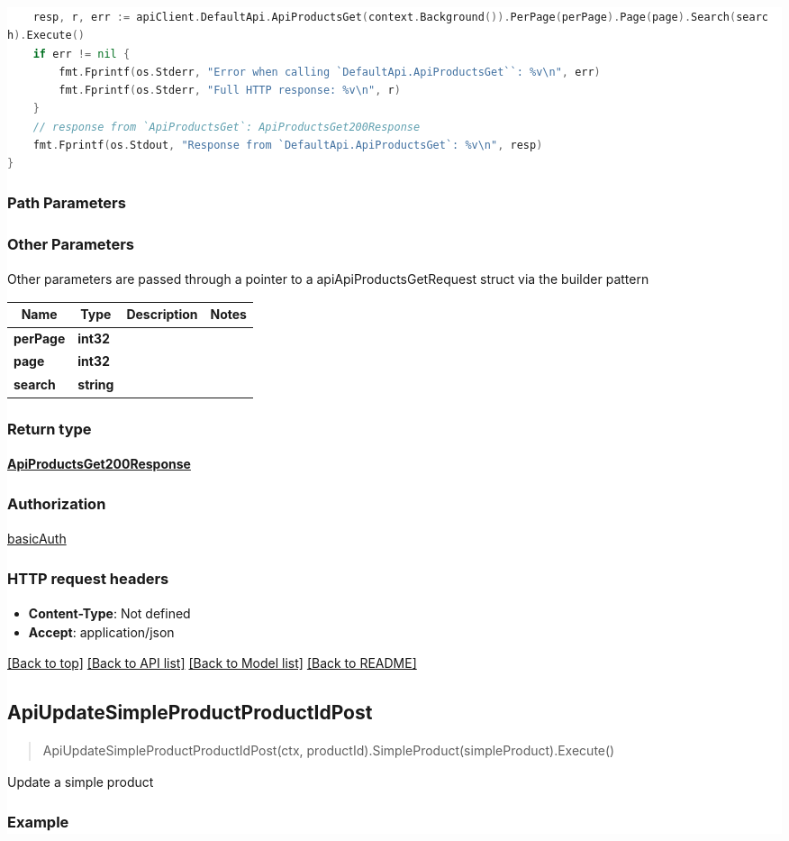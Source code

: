 ```go
    resp, r, err := apiClient.DefaultApi.ApiProductsGet(context.Background()).PerPage(perPage).Page(page).Search(search).Execute()
    if err != nil {
        fmt.Fprintf(os.Stderr, "Error when calling `DefaultApi.ApiProductsGet``: %v\n", err)
        fmt.Fprintf(os.Stderr, "Full HTTP response: %v\n", r)
    }
    // response from `ApiProductsGet`: ApiProductsGet200Response
    fmt.Fprintf(os.Stdout, "Response from `DefaultApi.ApiProductsGet`: %v\n", resp)
}
```

### Path Parameters



### Other Parameters

Other parameters are passed through a pointer to a apiApiProductsGetRequest struct via the builder pattern


Name | Type | Description  | Notes
------------- | ------------- | ------------- | -------------
 **perPage** | **int32** |  | 
 **page** | **int32** |  | 
 **search** | **string** |  | 

### Return type

[**ApiProductsGet200Response**](ApiProductsGet200Response.md)

### Authorization

[basicAuth](../README.md#basicAuth)

### HTTP request headers

- **Content-Type**: Not defined
- **Accept**: application/json

[[Back to top]](#) [[Back to API list]](../README.md#documentation-for-api-endpoints)
[[Back to Model list]](../README.md#documentation-for-models)
[[Back to README]](../README.md)


## ApiUpdateSimpleProductProductIdPost

> ApiUpdateSimpleProductProductIdPost(ctx, productId).SimpleProduct(simpleProduct).Execute()

Update a simple product



### Example
